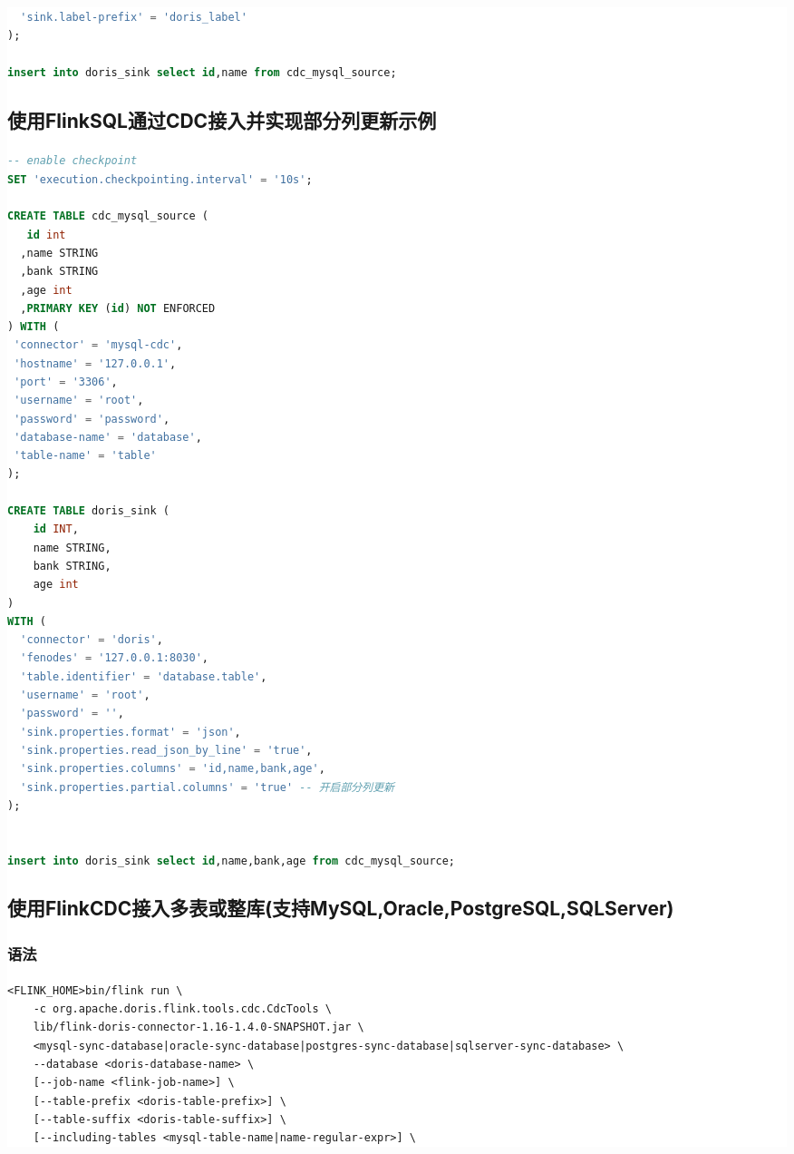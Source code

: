 ```sql
  'sink.label-prefix' = 'doris_label'
);

insert into doris_sink select id,name from cdc_mysql_source;
```
## 使用FlinkSQL通过CDC接入并实现部分列更新示例

```sql
-- enable checkpoint
SET 'execution.checkpointing.interval' = '10s';

CREATE TABLE cdc_mysql_source (
   id int
  ,name STRING
  ,bank STRING
  ,age int
  ,PRIMARY KEY (id) NOT ENFORCED
) WITH (
 'connector' = 'mysql-cdc',
 'hostname' = '127.0.0.1',
 'port' = '3306',
 'username' = 'root',
 'password' = 'password',
 'database-name' = 'database',
 'table-name' = 'table'
);

CREATE TABLE doris_sink (
    id INT,
    name STRING,
    bank STRING,
    age int
) 
WITH (
  'connector' = 'doris',
  'fenodes' = '127.0.0.1:8030',
  'table.identifier' = 'database.table',
  'username' = 'root',
  'password' = '',
  'sink.properties.format' = 'json',
  'sink.properties.read_json_by_line' = 'true',
  'sink.properties.columns' = 'id,name,bank,age',
  'sink.properties.partial.columns' = 'true' -- 开启部分列更新
);


insert into doris_sink select id,name,bank,age from cdc_mysql_source;

```

## 使用FlinkCDC接入多表或整库(支持MySQL,Oracle,PostgreSQL,SQLServer)
### 语法
```shell
<FLINK_HOME>bin/flink run \
    -c org.apache.doris.flink.tools.cdc.CdcTools \
    lib/flink-doris-connector-1.16-1.4.0-SNAPSHOT.jar \
    <mysql-sync-database|oracle-sync-database|postgres-sync-database|sqlserver-sync-database> \
    --database <doris-database-name> \
    [--job-name <flink-job-name>] \
    [--table-prefix <doris-table-prefix>] \
    [--table-suffix <doris-table-suffix>] \
    [--including-tables <mysql-table-name|name-regular-expr>] \
```